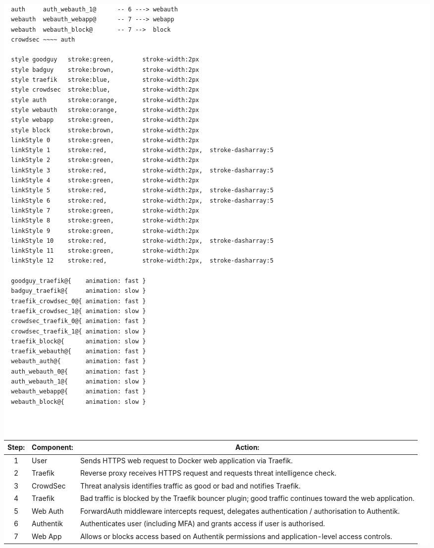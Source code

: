 ``` mermaid
  auth     auth_webauth_1@      -- 6 ---> webauth
  webauth  webauth_webapp@      -- 7 ---> webapp
  webauth  webauth_block@       -- 7 -->  block
  crowdsec ~~~~ auth

  style goodguy   stroke:green,        stroke-width:2px
  style badguy    stroke:brown,        stroke-width:2px
  style traefik   stroke:blue,         stroke-width:2px
  style crowdsec  stroke:blue,         stroke-width:2px
  style auth      stroke:orange,       stroke-width:2px
  style webauth   stroke:orange,       stroke-width:2px
  style webapp    stroke:green,        stroke-width:2px
  style block     stroke:brown,        stroke-width:2px
  linkStyle 0     stroke:green,        stroke-width:2px
  linkStyle 1     stroke:red,          stroke-width:2px,  stroke-dasharray:5
  linkStyle 2     stroke:green,        stroke-width:2px
  linkStyle 3     stroke:red,          stroke-width:2px,  stroke-dasharray:5
  linkStyle 4     stroke:green,        stroke-width:2px
  linkStyle 5     stroke:red,          stroke-width:2px,  stroke-dasharray:5
  linkStyle 6     stroke:red,          stroke-width:2px,  stroke-dasharray:5
  linkStyle 7     stroke:green,        stroke-width:2px
  linkStyle 8     stroke:green,        stroke-width:2px
  linkStyle 9     stroke:green,        stroke-width:2px
  linkStyle 10    stroke:red,          stroke-width:2px,  stroke-dasharray:5
  linkStyle 11    stroke:green,        stroke-width:2px
  linkStyle 12    stroke:red,          stroke-width:2px,  stroke-dasharray:5

  goodguy_traefik@{    animation: fast }
  badguy_traefik@{     animation: slow }
  traefik_crowdsec_0@{ animation: fast }
  traefik_crowdsec_1@{ animation: slow }
  crowdsec_traefik_0@{ animation: fast }
  crowdsec_traefik_1@{ animation: slow }
  traefik_block@{      animation: slow }
  traefik_webauth@{    animation: fast }
  webauth_auth@{       animation: fast }
  auth_webauth_0@{     animation: fast }
  auth_webauth_1@{     animation: slow }
  webauth_webapp@{     animation: fast }
  webauth_block@{      animation: slow }
 
```

</br>

| Step:  | Component:   | Action:                                                                                                  |
|:------:|--------------|----------------------------------------------------------------------------------------------------------|
|   1    | User         | Sends HTTPS web request to Docker web application via Traefik.                                           |
|   2    | Traefik      | Reverse proxy receives HTTPS request and requests threat intelligence check.                             |
|   3    | CrowdSec     | Threat analysis identifies traffic as good or bad and notifies Traefik.                                  |
|   4    | Traefik      | Bad traffic is blocked by the Traefik bouncer plugin; good traffic continues toward the web application. |
|   5    | Web Auth     | ForwardAuth middleware intercepts request, delegates authentication / authorisation to Authentik.        |
|   6    | Authentik    | Authenticates user (including MFA) and grants access if user is authorised.                              |
|   7    | Web App      | Allows or blocks access based on Authentik permissions and application-level access controls.            |
